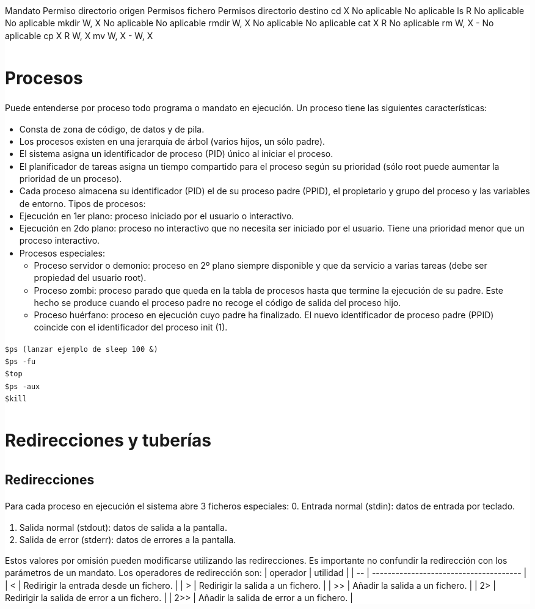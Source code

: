 Mandato Permiso directorio origen Permisos fichero Permisos directorio destino
cd X No aplicable No aplicable
ls R No aplicable No aplicable
mkdir W, X No aplicable No aplicable
rmdir W, X No aplicable No aplicable
cat X R No aplicable
rm W, X - No aplicable
cp X R W, X
mv W, X - W, X

# Procesos
Puede entenderse por proceso todo programa o mandato en ejecución. Un proceso tiene las siguientes características:
- Consta de zona de código, de datos y de pila.
- Los procesos existen en una jerarquía de árbol (varios hijos, un sólo padre).
- El sistema asigna un identificador de proceso (PID) único al iniciar el proceso.
- El planificador de tareas asigna un tiempo compartido para el proceso según su prioridad (sólo root puede aumentar la prioridad de un proceso).
- Cada proceso almacena su identificador (PID) el de su proceso padre (PPID), el propietario y grupo del proceso y las variables de entorno.
Tipos de procesos:
- Ejecución en 1er plano: proceso iniciado por el usuario o interactivo.
- Ejecución en 2do plano: proceso no interactivo que no necesita ser iniciado por el usuario. Tiene una prioridad menor que un proceso interactivo.
- Procesos especiales:
  - Proceso servidor o demonio: proceso en 2º plano siempre disponible y que da servicio a varias tareas (debe ser propiedad del usuario root).
  - Proceso zombi: proceso parado que queda en la tabla de procesos hasta que termine la ejecución de su padre. Este hecho se produce cuando el proceso padre no recoge el código de salida del proceso hijo.
  - Proceso huérfano: proceso en ejecución cuyo padre ha finalizado. El nuevo identificador de proceso padre (PPID) coincide con el identificador del proceso init (1).
```
$ps (lanzar ejemplo de sleep 100 &)
$ps -fu
$top
$ps -aux
$kill
```

# Redirecciones y tuberías
## Redirecciones
Para cada proceso en ejecución el sistema abre 3 ficheros especiales:
0. Entrada normal (stdin): datos de entrada por teclado.
1. Salida normal (stdout): datos de salida a la pantalla.
2. Salida de error (stderr): datos de errores a la pantalla.

Estos valores por omisión pueden modificarse utilizando las redirecciones. Es importante no confundir la redirección con los parámetros de un mandato. Los operadores de redirección son:
| operador | utilidad |
| -- | -------------------------------------- |
| <  | Redirigir la entrada desde un fichero. |
| >  | Redirigir la salida a un fichero. |
| >> | Añadir la salida a un fichero. |
| 2> | Redirigir la salida de error a un fichero. |
| 2>> | Añadir la salida de error a un fichero. |
